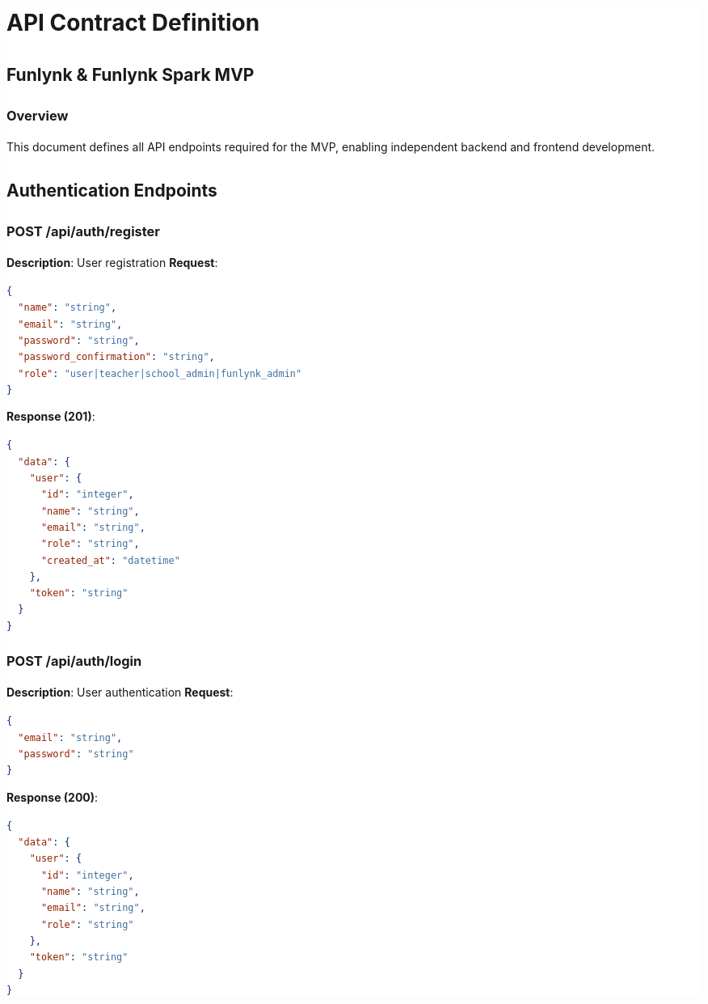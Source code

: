 # API Contract Definition
## Funlynk & Funlynk Spark MVP

### Overview
This document defines all API endpoints required for the MVP, enabling independent backend and frontend development.

## Authentication Endpoints

### POST /api/auth/register
**Description**: User registration
**Request**:
```json
{
  "name": "string",
  "email": "string",
  "password": "string",
  "password_confirmation": "string",
  "role": "user|teacher|school_admin|funlynk_admin"
}
```
**Response (201)**:
```json
{
  "data": {
    "user": {
      "id": "integer",
      "name": "string",
      "email": "string",
      "role": "string",
      "created_at": "datetime"
    },
    "token": "string"
  }
}
```

### POST /api/auth/login
**Description**: User authentication
**Request**:
```json
{
  "email": "string",
  "password": "string"
}
```
**Response (200)**:
```json
{
  "data": {
    "user": {
      "id": "integer",
      "name": "string",
      "email": "string",
      "role": "string"
    },
    "token": "string"
  }
}
```
